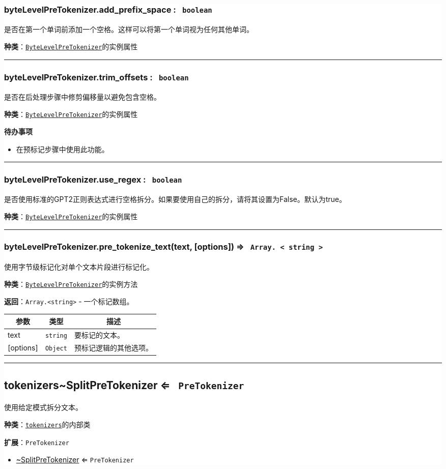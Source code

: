 ### byteLevelPreTokenizer.add_prefix_space : <code> boolean </code>

是否在第一个单词前添加一个空格。这样可以将第一个单词视为任何其他单词。

**种类**：[`ByteLevelPreTokenizer`](#module_tokenizers..ByteLevelPreTokenizer)的实例属性

* * *

### byteLevelPreTokenizer.trim_offsets : <code> boolean </code>

是否在后处理步骤中修剪偏移量以避免包含空格。

**种类**：[`ByteLevelPreTokenizer`](#module_tokenizers..ByteLevelPreTokenizer)的实例属性

**待办事项**

+   在预标记步骤中使用此功能。

* * *

### byteLevelPreTokenizer.use_regex : <code> boolean </code>

是否使用标准的GPT2正则表达式进行空格拆分。如果要使用自己的拆分，请将其设置为False。默认为true。

**种类**：[`ByteLevelPreTokenizer`](#module_tokenizers..ByteLevelPreTokenizer)的实例属性

* * *

### byteLevelPreTokenizer.pre_tokenize_text(text, [options]) ⇒ <code> Array. < string > </code>

使用字节级标记化对单个文本片段进行标记化。

**种类**：[`ByteLevelPreTokenizer`](#module_tokenizers..ByteLevelPreTokenizer)的实例方法

**返回**：`Array.<string>` - 一个标记数组。

| 参数 | 类型 | 描述 |
| --- | --- | --- |
| text | `string` | 要标记的文本。 |
| [options] | `Object` | 预标记逻辑的其他选项。 |

* * *

## tokenizers~SplitPreTokenizer ⇐ <code> PreTokenizer </code>

使用给定模式拆分文本。

**种类**：[`tokenizers`](#module_tokenizers)的内部类

**扩展**：`PreTokenizer`

+   [~SplitPreTokenizer](#module_tokenizers..SplitPreTokenizer) ⇐ `PreTokenizer`
